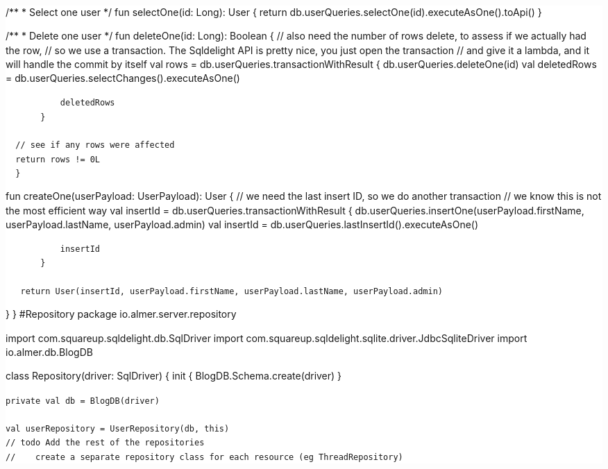   /**
    * Select one user
      */
      fun selectOne(id: Long): User {
      return db.userQueries.selectOne(id).executeAsOne().toApi()
      }

  /**
    * Delete one user
      */
      fun deleteOne(id: Long): Boolean {
      // also need the number of rows delete, to assess if we actually had the row,
      // so we use a transaction. The Sqldelight API is pretty nice, you just open the transaction
      // and give it a lambda, and it will handle the commit by itself
      val rows =
      db.userQueries.transactionWithResult<Long> {
      db.userQueries.deleteOne(id)
      val deletedRows = db.userQueries.selectChanges().executeAsOne()

               deletedRows
           }

      // see if any rows were affected
      return rows != 0L
      }

  fun createOne(userPayload: UserPayload): User {
  // we need the last insert ID, so we do another transaction
  // we know this is not the most efficient way
  val insertId =
  db.userQueries.transactionWithResult<Long> {
  db.userQueries.insertOne(userPayload.firstName, userPayload.lastName, userPayload.admin)
  val insertId = db.userQueries.lastInsertId().executeAsOne()

               insertId
           }

       return User(insertId, userPayload.firstName, userPayload.lastName, userPayload.admin)
  }
  }
   #Repository
package io.almer.server.repository

import com.squareup.sqldelight.db.SqlDriver
import com.squareup.sqldelight.sqlite.driver.JdbcSqliteDriver
import io.almer.db.BlogDB

class Repository(driver: SqlDriver) {
init {
BlogDB.Schema.create(driver)
}

    private val db = BlogDB(driver)

    val userRepository = UserRepository(db, this)
    // todo Add the rest of the repositories
    //    create a separate repository class for each resource (eg ThreadRepository)
